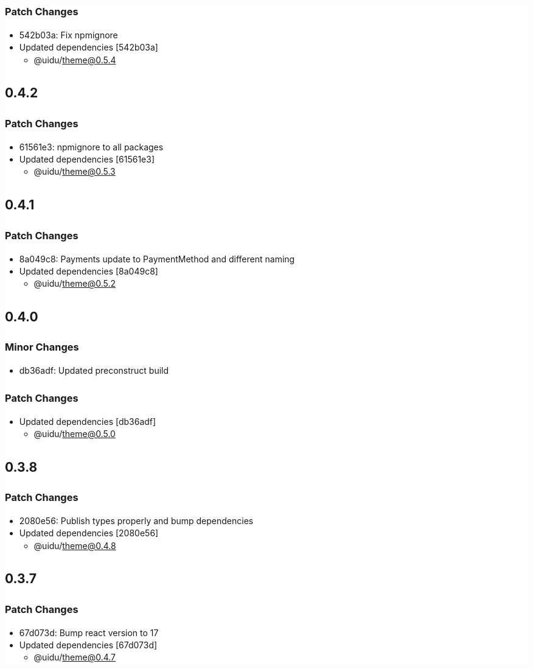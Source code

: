 ### Patch Changes

- 542b03a: Fix npmignore
- Updated dependencies [542b03a]
  - @uidu/theme@0.5.4

## 0.4.2

### Patch Changes

- 61561e3: npmignore to all packages
- Updated dependencies [61561e3]
  - @uidu/theme@0.5.3

## 0.4.1

### Patch Changes

- 8a049c8: Payments update to PaymentMethod and different naming
- Updated dependencies [8a049c8]
  - @uidu/theme@0.5.2

## 0.4.0

### Minor Changes

- db36adf: Updated preconstruct build

### Patch Changes

- Updated dependencies [db36adf]
  - @uidu/theme@0.5.0

## 0.3.8

### Patch Changes

- 2080e56: Publish types properly and bump dependencies
- Updated dependencies [2080e56]
  - @uidu/theme@0.4.8

## 0.3.7

### Patch Changes

- 67d073d: Bump react version to 17
- Updated dependencies [67d073d]
  - @uidu/theme@0.4.7
